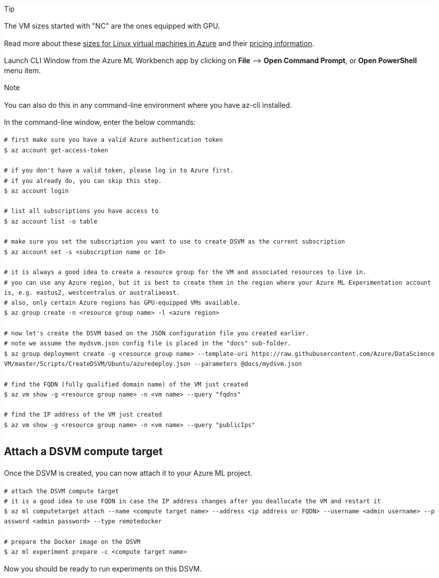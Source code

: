 >[!TIP]
> The VM sizes started with "NC" are the ones equipped with GPU.

Read more about these [sizes for Linux virtual machines in Azure](../../virtual-machines/linux/sizes.md) and their [pricing information](https://azure.microsoft.com/pricing/details/virtual-machines/linux/).

Launch CLI Window from the Azure ML Workbench app by clicking on **File** --> **Open Command Prompt**, or **Open PowerShell** menu item. 

>[!NOTE]
>You can also do this in any command-line environment where you have az-cli installed.

In the command-line window, enter the below commands:

```azurecli
# first make sure you have a valid Azure authentication token
$ az account get-access-token

# if you don't have a valid token, please log in to Azure first. 
# if you already do, you can skip this step.
$ az account login

# list all subscriptions you have access to
$ az account list -o table

# make sure you set the subscription you want to use to create DSVM as the current subscription
$ az account set -s <subscription name or Id>

# it is always a good idea to create a resource group for the VM and associated resources to live in.
# you can use any Azure region, but it is best to create them in the region where your Azure ML Experimentation account is, e.g. eastus2, westcentralus or australiaeast.
# also, only certain Azure regions has GPU-equipped VMs available.
$ az group create -n <resource group name> -l <azure region>

# now let's create the DSVM based on the JSON configuration file you created earlier.
# note we assume the mydsvm.json config file is placed in the "docs" sub-folder.
$ az group deployment create -g <resource group name> --template-uri https://raw.githubusercontent.com/Azure/DataScienceVM/master/Scripts/CreateDSVM/Ubuntu/azuredeploy.json --parameters @docs/mydsvm.json

# find the FQDN (fully qualified domain name) of the VM just created
$ az vm show -g <resource group name> -n <vm name> --query "fqdns"

# find the IP address of the VM just created
$ az vm show -g <resource group name> -n <vm name> --query "publicIps"
```
## Attach a DSVM compute target
Once the DSVM is created, you can now attach it to your Azure ML project.

```azurecli
# attach the DSVM compute target
# it is a good idea to use FQDN in case the IP address changes after you deallocate the VM and restart it
$ az ml computetarget attach --name <compute target name> --address <ip address or FQDN> --username <admin username> --password <admin password> --type remotedocker

# prepare the Docker image on the DSVM 
$ az ml experiment prepare -c <compute target name>
```
Now you should be ready to run experiments on this DSVM.
